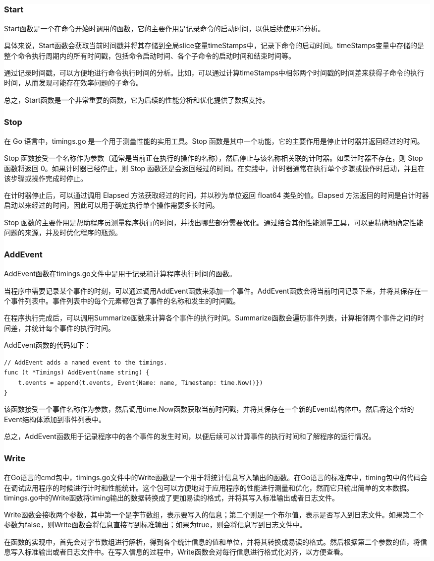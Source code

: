 

### Start

Start函数是一个在命令开始时调用的函数，它的主要作用是记录命令的启动时间，以供后续使用和分析。

具体来说，Start函数会获取当前时间戳并将其存储到全局slice变量timeStamps中，记录下命令的启动时间。timeStamps变量中存储的是整个命令执行周期内的所有时间戳，包括命令启动时间、各个子命令的启动时间和结束时间等。

通过记录时间戳，可以方便地进行命令执行时间的分析。比如，可以通过计算timeStamps中相邻两个时间戳的时间差来获得子命令的执行时间，从而发现可能存在效率问题的子命令。

总之，Start函数是一个非常重要的函数，它为后续的性能分析和优化提供了数据支持。



### Stop

在 Go 语言中，timings.go 是一个用于测量性能的实用工具。Stop 函数是其中一个功能，它的主要作用是停止计时器并返回经过的时间。

Stop 函数接受一个名称作为参数（通常是当前正在执行的操作的名称），然后停止与该名称相关联的计时器。如果计时器不存在，则 Stop 函数将返回 0。如果计时器已经停止，则 Stop 函数还是会返回经过的时间。在实践中，计时器通常在执行单个步骤或操作时启动，并且在该步骤或操作完成时停止。

在计时器停止后，可以通过调用 Elapsed 方法获取经过的时间，并以秒为单位返回 float64 类型的值。Elapsed 方法返回的时间是自计时器启动以来经过的时间，因此可以用于确定执行单个操作需要多长时间。

Stop 函数的主要作用是帮助程序员测量程序执行的时间，并找出哪些部分需要优化。通过结合其他性能测量工具，可以更精确地确定性能问题的来源，并及时优化程序的瓶颈。



### AddEvent

AddEvent函数在timings.go文件中是用于记录和计算程序执行时间的函数。

当程序中需要记录某个事件的时刻，可以通过调用AddEvent函数来添加一个事件。AddEvent函数会将当前时间记录下来，并将其保存在一个事件列表中。事件列表中的每个元素都包含了事件的名称和发生的时间戳。

在程序执行完成后，可以调用Summarize函数来计算各个事件的执行时间。Summarize函数会遍历事件列表，计算相邻两个事件之间的时间差，并统计每个事件的执行时间。

AddEvent函数的代码如下：

```
// AddEvent adds a named event to the timings.
func (t *Timings) AddEvent(name string) {
    t.events = append(t.events, Event{Name: name, Timestamp: time.Now()})
}
```

该函数接受一个事件名称作为参数，然后调用time.Now函数获取当前时间戳，并将其保存在一个新的Event结构体中。然后将这个新的Event结构体添加到事件列表中。

总之，AddEvent函数用于记录程序中的各个事件的发生时间，以便后续可以计算事件的执行时间和了解程序的运行情况。



### Write

在Go语言的cmd包中，timings.go文件中的Write函数是一个用于将统计信息写入输出的函数。在Go语言的标准库中，timing包中的代码会在调试应用程序的时候进行计时和性能统计。这个包可以方便地对于应用程序的性能进行测量和优化，然而它只输出简单的文本数据。timings.go中的Write函数将timing输出的数据转换成了更加易读的格式，并将其写入标准输出或者日志文件。

Write函数会接收两个参数，其中第一个是字节数组，表示要写入的信息；第二个则是一个布尔值，表示是否写入到日志文件。如果第二个参数为false，则Write函数会将信息直接写到标准输出；如果为true，则会将信息写到日志文件中。

在函数的实现中，首先会对字节数组进行解析，得到各个统计信息的值和单位，并将其转换成易读的格式。然后根据第二个参数的值，将信息写入标准输出或者日志文件中。在写入信息的过程中，Write函数会对每行信息进行格式化对齐，以方便查看。
